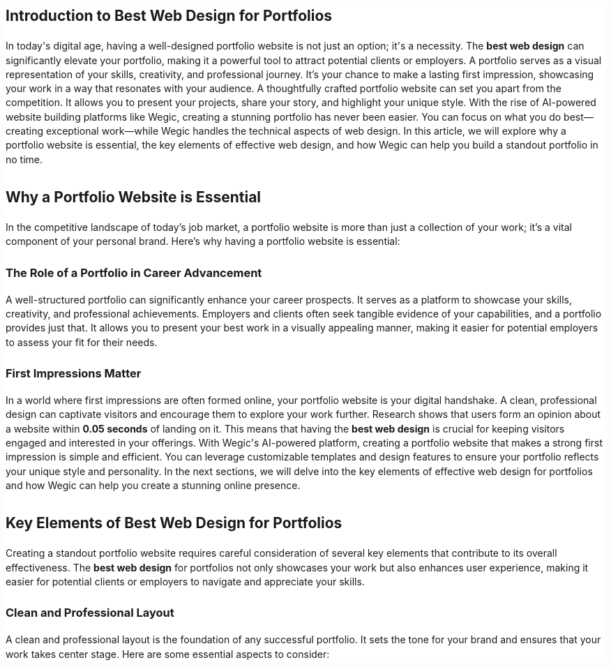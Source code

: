 ## Introduction to Best Web Design for Portfolios

In today's digital age, having a well-designed portfolio website is not just an option; it's a necessity. The **best web design** can significantly elevate your portfolio, making it a powerful tool to attract potential clients or employers. A portfolio serves as a visual representation of your skills, creativity, and professional journey. It’s your chance to make a lasting first impression, showcasing your work in a way that resonates with your audience.
A thoughtfully crafted portfolio website can set you apart from the competition. It allows you to present your projects, share your story, and highlight your unique style. With the rise of AI-powered website building platforms like Wegic, creating a stunning portfolio has never been easier. You can focus on what you do best—creating exceptional work—while Wegic handles the technical aspects of web design. In this article, we will explore why a portfolio website is essential, the key elements of effective web design, and how Wegic can help you build a standout portfolio in no time.

## Why a Portfolio Website is Essential

In the competitive landscape of today’s job market, a portfolio website is more than just a collection of your work; it’s a vital component of your personal brand. Here’s why having a portfolio website is essential:

### The Role of a Portfolio in Career Advancement

A well-structured portfolio can significantly enhance your career prospects. It serves as a platform to showcase your skills, creativity, and professional achievements. Employers and clients often seek tangible evidence of your capabilities, and a portfolio provides just that. It allows you to present your best work in a visually appealing manner, making it easier for potential employers to assess your fit for their needs.

### First Impressions Matter

In a world where first impressions are often formed online, your portfolio website is your digital handshake. A clean, professional design can captivate visitors and encourage them to explore your work further. Research shows that users form an opinion about a website within **0.05 seconds** of landing on it. This means that having the **best web design** is crucial for keeping visitors engaged and interested in your offerings.
With Wegic's AI-powered platform, creating a portfolio website that makes a strong first impression is simple and efficient. You can leverage customizable templates and design features to ensure your portfolio reflects your unique style and personality. In the next sections, we will delve into the key elements of effective web design for portfolios and how Wegic can help you create a stunning online presence.

## Key Elements of Best Web Design for Portfolios

Creating a standout portfolio website requires careful consideration of several key elements that contribute to its overall effectiveness. The **best web design** for portfolios not only showcases your work but also enhances user experience, making it easier for potential clients or employers to navigate and appreciate your skills.

### Clean and Professional Layout

A clean and professional layout is the foundation of any successful portfolio. It sets the tone for your brand and ensures that your work takes center stage. Here are some essential aspects to consider:
